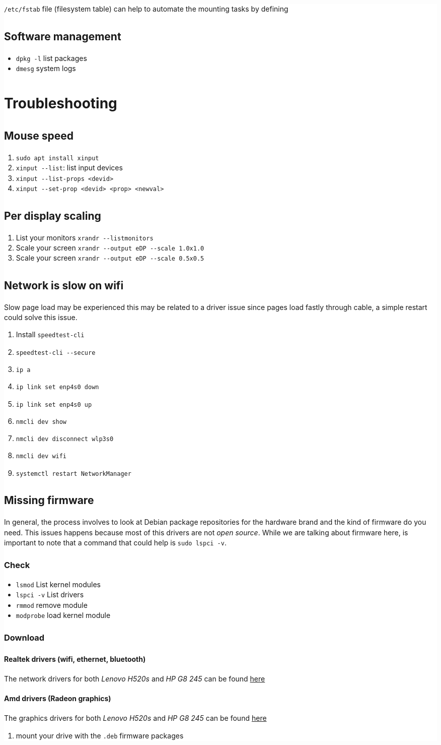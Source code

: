 ```/etc/fstab``` file (filesystem table) can help to automate the mounting tasks by defining
## Software management
- ```dpkg -l``` list packages
- ```dmesg``` system logs



Troubleshooting
===============
Mouse speed
-----------
1. ```sudo apt install xinput```
2. ```xinput --list```: list input devices
3. ```xinput --list-props <devid>```
4. ```xinput --set-prop <devid> <prop> <newval>```


Per display scaling
-------------------
1. List your monitors ```xrandr --listmonitors```
2. Scale your screen ```xrandr --output eDP --scale 1.0x1.0```
3. Scale your screen ```xrandr --output eDP --scale 0.5x0.5```

Network is slow on wifi
-----------------------
Slow page load may be experienced this may be related to a driver issue since pages load fastly through cable, a simple restart could solve this issue.

1. Install ```speedtest-cli```
2. ```speedtest-cli --secure```

1. ```ip a```
2. ```ip link set enp4s0 down```
3. ```ip link set enp4s0 up```

1. ```nmcli dev show```
2. ```nmcli dev disconnect wlp3s0```
3. ```nmcli dev wifi```

1. ```systemctl restart NetworkManager```

Missing firmware
----------------
In general, the process involves to look at Debian package repositories for the hardware brand and the kind of firmware do you need. This issues happens because most of this drivers are not _open source_.
While we are talking about firmware here, is important to note that a command that could help is ```sudo lspci -v```.

### Check
- ```lsmod``` List kernel modules
- ```lspci -v``` List drivers
- ```rmmod``` remove module
- ```modprobe``` load kernel module

### Download
#### Realtek drivers (wifi, ethernet, bluetooth)
The network drivers for both _Lenovo H520s_ and _HP G8 245_ can be found [here](https://packages.debian.org/bullseye/firmware-realtek)
#### Amd drivers (Radeon graphics)
The graphics drivers for both _Lenovo H520s_ and _HP G8 245_ can be found [here](https://packages.debian.org/bullseye/firmware-amd-graphics)

1. mount your drive with the ```.deb``` firmware packages
```